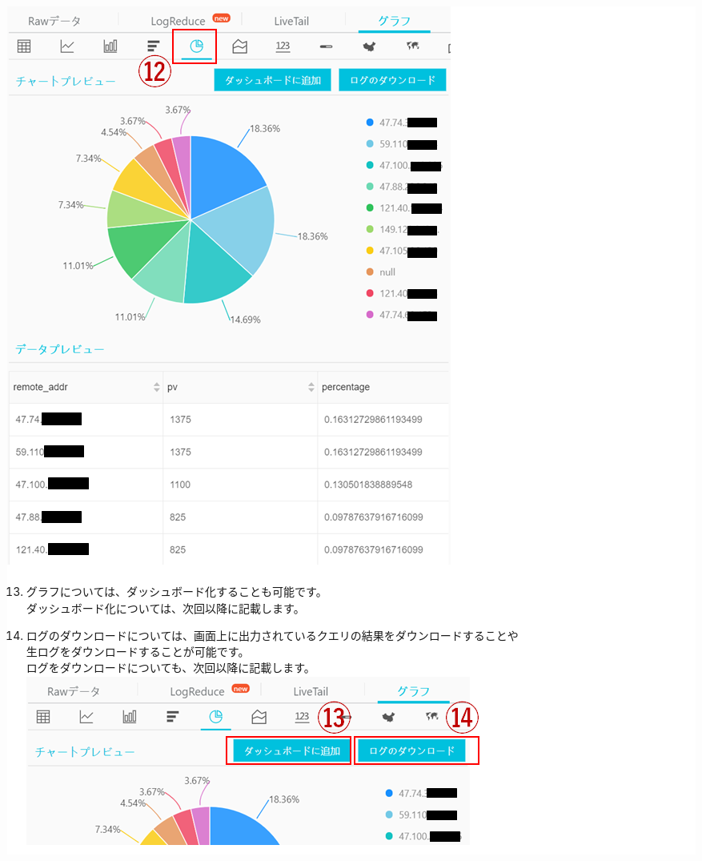 ![img](https://raw.githubusercontent.com/sbopsv/cloud-tech/master/content/usecase-LogService/LogService_images_26006613403075200/20190823170606.png "img")

13. グラフについては、ダッシュボード化することも可能です。   
ダッシュボード化については、次回以降に記載します。   

14. ログのダウンロードについては、画面上に出力されているクエリの結果をダウンロードすることや   
生ログをダウンロードすることが可能です。   
ログをダウンロードについても、次回以降に記載します。   
![img](https://raw.githubusercontent.com/sbopsv/cloud-tech/master/content/usecase-LogService/LogService_images_26006613403075200/20190823170619.png "img")
